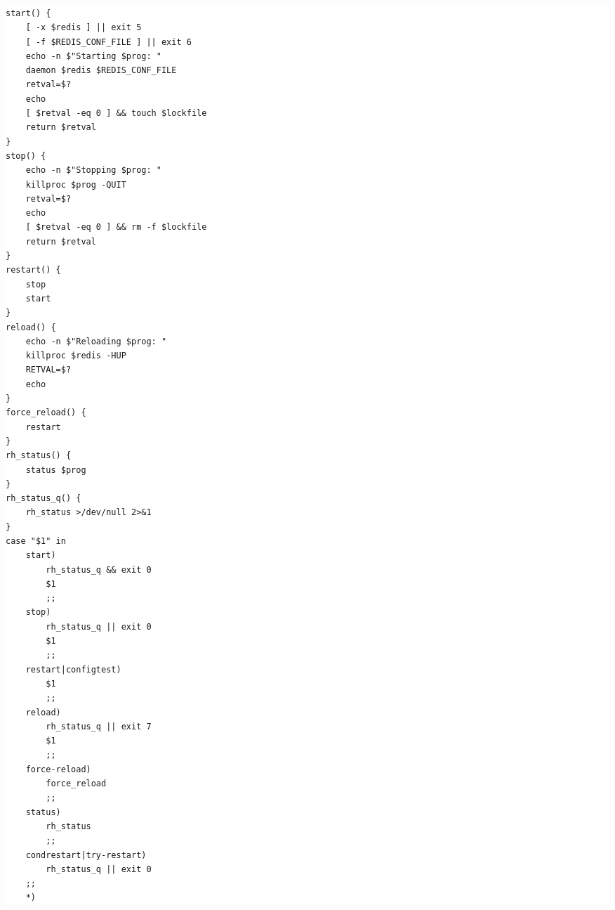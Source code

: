 ``` nginx
start() {  
    [ -x $redis ] || exit 5  
    [ -f $REDIS_CONF_FILE ] || exit 6  
    echo -n $"Starting $prog: "  
    daemon $redis $REDIS_CONF_FILE  
    retval=$?  
    echo  
    [ $retval -eq 0 ] && touch $lockfile  
    return $retval  
}  
stop() {  
    echo -n $"Stopping $prog: "  
    killproc $prog -QUIT  
    retval=$?  
    echo  
    [ $retval -eq 0 ] && rm -f $lockfile  
    return $retval  
}  
restart() {  
    stop  
    start  
}  
reload() {  
    echo -n $"Reloading $prog: "  
    killproc $redis -HUP  
    RETVAL=$?  
    echo  
}  
force_reload() {  
    restart  
}  
rh_status() {  
    status $prog  
}  
rh_status_q() {  
    rh_status >/dev/null 2>&1  
}  
case "$1" in  
    start)  
        rh_status_q && exit 0  
        $1  
        ;;  
    stop)  
        rh_status_q || exit 0  
        $1  
        ;;  
    restart|configtest)  
        $1  
        ;;  
    reload)  
        rh_status_q || exit 7  
        $1  
        ;;  
    force-reload)  
        force_reload  
        ;;  
    status)  
        rh_status  
        ;;  
    condrestart|try-restart)  
        rh_status_q || exit 0  
    ;;  
    *)  
```